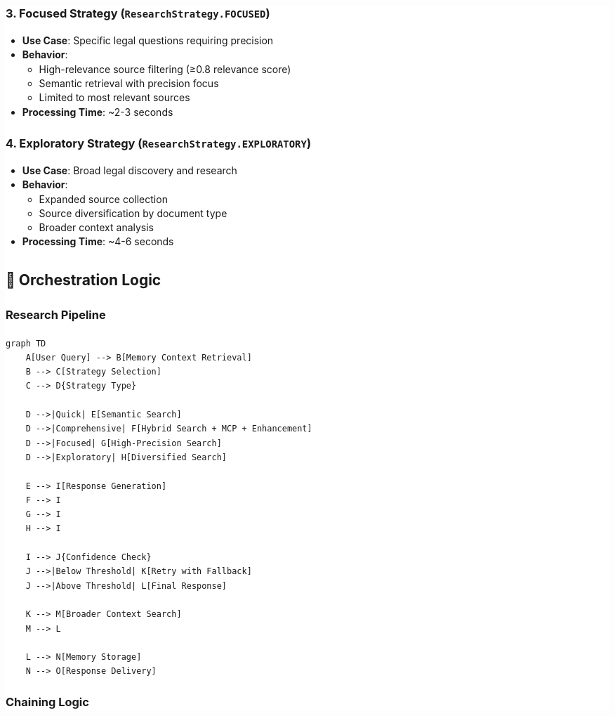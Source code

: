 ### 3. Focused Strategy (`ResearchStrategy.FOCUSED`)
- **Use Case**: Specific legal questions requiring precision
- **Behavior**:
  - High-relevance source filtering (≥0.8 relevance score)
  - Semantic retrieval with precision focus
  - Limited to most relevant sources
- **Processing Time**: ~2-3 seconds

### 4. Exploratory Strategy (`ResearchStrategy.EXPLORATORY`)
- **Use Case**: Broad legal discovery and research
- **Behavior**:
  - Expanded source collection
  - Source diversification by document type
  - Broader context analysis
- **Processing Time**: ~4-6 seconds

## 🔄 Orchestration Logic

### Research Pipeline

```mermaid
graph TD
    A[User Query] --> B[Memory Context Retrieval]
    B --> C[Strategy Selection]
    C --> D{Strategy Type}
    
    D -->|Quick| E[Semantic Search]
    D -->|Comprehensive| F[Hybrid Search + MCP + Enhancement]
    D -->|Focused| G[High-Precision Search]
    D -->|Exploratory| H[Diversified Search]
    
    E --> I[Response Generation]
    F --> I
    G --> I
    H --> I
    
    I --> J{Confidence Check}
    J -->|Below Threshold| K[Retry with Fallback]
    J -->|Above Threshold| L[Final Response]
    
    K --> M[Broader Context Search]
    M --> L
    
    L --> N[Memory Storage]
    N --> O[Response Delivery]
```

### Chaining Logic

